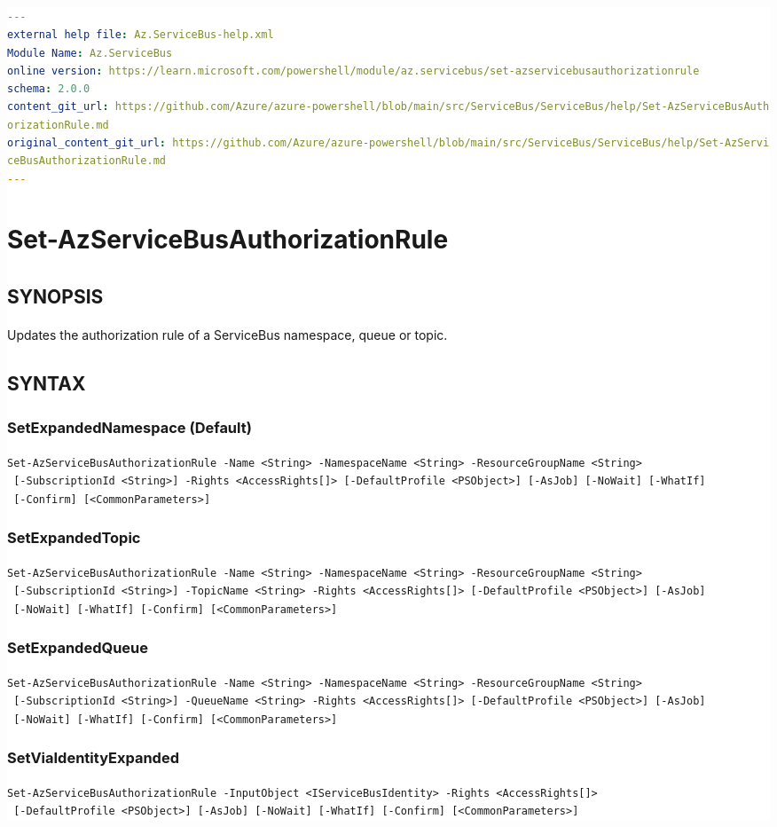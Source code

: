 ```yaml
---
external help file: Az.ServiceBus-help.xml
Module Name: Az.ServiceBus
online version: https://learn.microsoft.com/powershell/module/az.servicebus/set-azservicebusauthorizationrule
schema: 2.0.0
content_git_url: https://github.com/Azure/azure-powershell/blob/main/src/ServiceBus/ServiceBus/help/Set-AzServiceBusAuthorizationRule.md
original_content_git_url: https://github.com/Azure/azure-powershell/blob/main/src/ServiceBus/ServiceBus/help/Set-AzServiceBusAuthorizationRule.md
---
```


# Set-AzServiceBusAuthorizationRule

## SYNOPSIS
Updates the authorization rule of a ServiceBus namespace, queue or topic.

## SYNTAX

### SetExpandedNamespace (Default)
```
Set-AzServiceBusAuthorizationRule -Name <String> -NamespaceName <String> -ResourceGroupName <String>
 [-SubscriptionId <String>] -Rights <AccessRights[]> [-DefaultProfile <PSObject>] [-AsJob] [-NoWait] [-WhatIf]
 [-Confirm] [<CommonParameters>]
```

### SetExpandedTopic
```
Set-AzServiceBusAuthorizationRule -Name <String> -NamespaceName <String> -ResourceGroupName <String>
 [-SubscriptionId <String>] -TopicName <String> -Rights <AccessRights[]> [-DefaultProfile <PSObject>] [-AsJob]
 [-NoWait] [-WhatIf] [-Confirm] [<CommonParameters>]
```

### SetExpandedQueue
```
Set-AzServiceBusAuthorizationRule -Name <String> -NamespaceName <String> -ResourceGroupName <String>
 [-SubscriptionId <String>] -QueueName <String> -Rights <AccessRights[]> [-DefaultProfile <PSObject>] [-AsJob]
 [-NoWait] [-WhatIf] [-Confirm] [<CommonParameters>]
```

### SetViaIdentityExpanded
```
Set-AzServiceBusAuthorizationRule -InputObject <IServiceBusIdentity> -Rights <AccessRights[]>
 [-DefaultProfile <PSObject>] [-AsJob] [-NoWait] [-WhatIf] [-Confirm] [<CommonParameters>]
```
